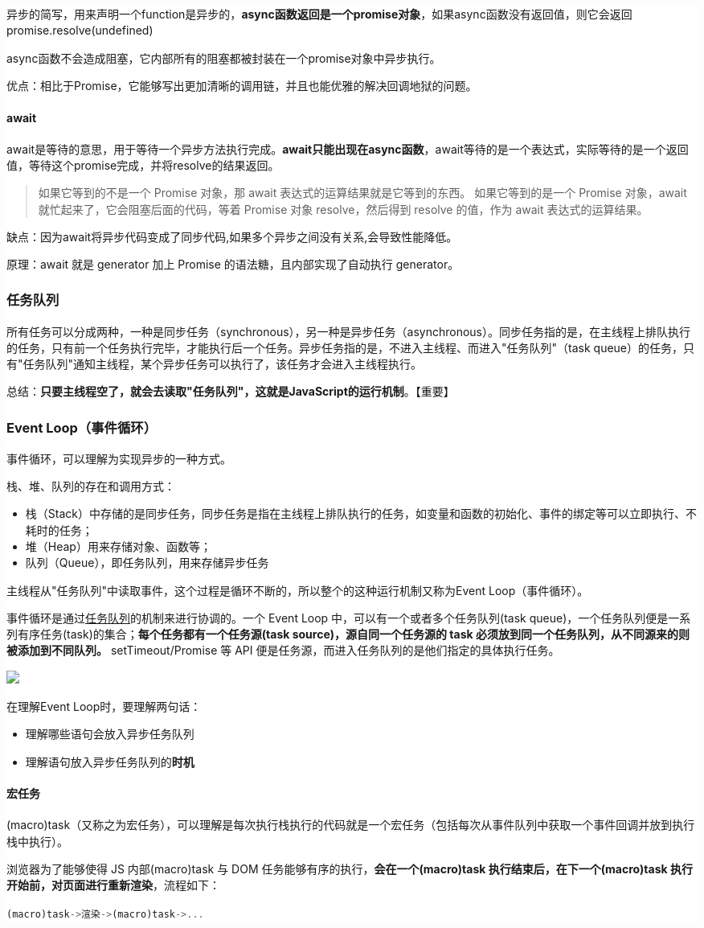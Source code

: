异步的简写，用来声明一个function是异步的，**async函数返回是一个promise对象**，如果async函数没有返回值，则它会返回promise.resolve(undefined)

async函数不会造成阻塞，它内部所有的阻塞都被封装在一个promise对象中异步执行。

优点：相比于Promise，它能够写出更加清晰的调用链，并且也能优雅的解决回调地狱的问题。

#### await

await是等待的意思，用于等待一个异步方法执行完成。**await只能出现在async函数**，await等待的是一个表达式，实际等待的是一个返回值，等待这个promise完成，并将resolve的结果返回。

> 如果它等到的不是一个 Promise 对象，那 await 表达式的运算结果就是它等到的东西。
> 如果它等到的是一个 Promise 对象，await 就忙起来了，它会阻塞后面的代码，等着 Promise 对象 resolve，然后得到 resolve 的值，作为 await 表达式的运算结果。

缺点：因为await将异步代码变成了同步代码,如果多个异步之间没有关系,会导致性能降低。

原理：await 就是 generator 加上 Promise 的语法糖，且内部实现了自动执行 generator。

### 任务队列

所有任务可以分成两种，一种是同步任务（synchronous），另一种是异步任务（asynchronous）。同步任务指的是，在主线程上排队执行的任务，只有前一个任务执行完毕，才能执行后一个任务。异步任务指的是，不进入主线程、而进入"任务队列"（task queue）的任务，只有"任务队列"通知主线程，某个异步任务可以执行了，该任务才会进入主线程执行。


总结：**只要主线程空了，就会去读取"任务队列"，这就是JavaScript的运行机制**。【重要】

### Event Loop（事件循环）

事件循环，可以理解为实现异步的一种方式。

栈、堆、队列的存在和调用方式：

- 栈（Stack）中存储的是同步任务，同步任务是指在主线程上排队执行的任务，如变量和函数的初始化、事件的绑定等可以立即执行、不耗时的任务；
- 堆（Heap）用来存储对象、函数等；
- 队列（Queue），即任务队列，用来存储异步任务

主线程从"任务队列"中读取事件，这个过程是循环不断的，所以整个的这种运行机制又称为Event Loop（事件循环）。

事件循环是通过[任务队列](https://www.w3.org/TR/html5/webappapis.html#task-queues)的机制来进行协调的。一个 Event Loop 中，可以有一个或者多个任务队列(task queue)，一个任务队列便是一系列有序任务(task)的集合；**每个任务都有一个任务源(task source)，源自同一个任务源的 task 必须放到同一个任务队列，从不同源来的则被添加到不同队列。** setTimeout/Promise 等 API 便是任务源，而进入任务队列的是他们指定的具体执行任务。

![](http://img.smyhvae.com/20180310_1840.png)


在理解Event Loop时，要理解两句话：

- 理解哪些语句会放入异步任务队列

- 理解语句放入异步任务队列的**时机**

#### 宏任务

(macro)task（又称之为宏任务），可以理解是每次执行栈执行的代码就是一个宏任务（包括每次从事件队列中获取一个事件回调并放到执行栈中执行）。

浏览器为了能够使得 JS 内部(macro)task 与 DOM 任务能够有序的执行，**会在一个(macro)task 执行结束后，在下一个(macro)task 执行开始前，对页面进行重新渲染**，流程如下：

```js
(macro)task->渲染->(macro)task->...
```
